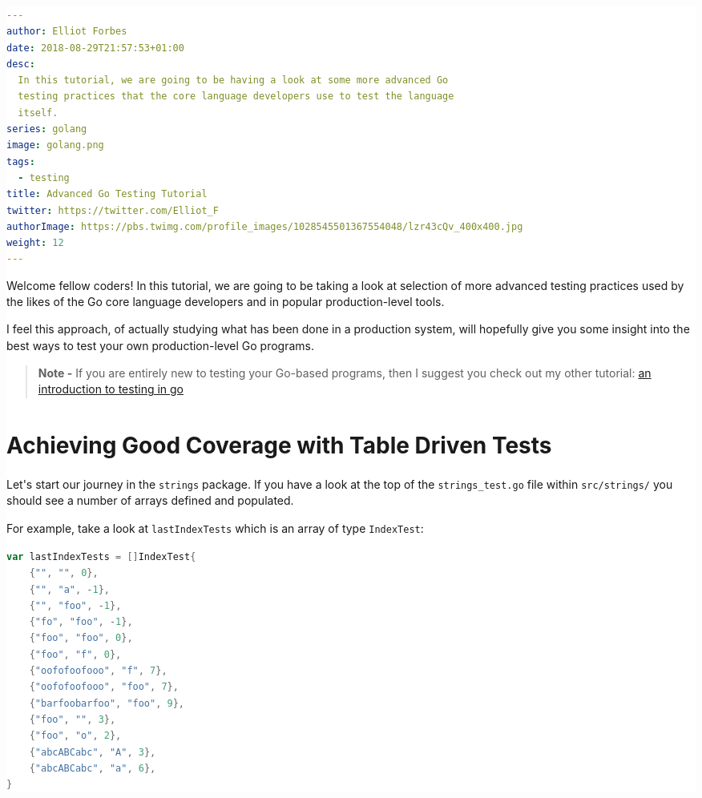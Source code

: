```yaml
---
author: Elliot Forbes
date: 2018-08-29T21:57:53+01:00
desc:
  In this tutorial, we are going to be having a look at some more advanced Go
  testing practices that the core language developers use to test the language
  itself.
series: golang
image: golang.png
tags:
  - testing
title: Advanced Go Testing Tutorial
twitter: https://twitter.com/Elliot_F
authorImage: https://pbs.twimg.com/profile_images/1028545501367554048/lzr43cQv_400x400.jpg
weight: 12
---
```


Welcome fellow coders! In this tutorial, we are going to be taking a look at
selection of more advanced testing practices used by the likes of the Go core
language developers and in popular production-level tools.

I feel this approach, of actually studying what has been done in a production
system, will hopefully give you some insight into the best ways to test your own
production-level Go programs.

> **Note -** If you are entirely new to testing your Go-based programs, then I
> suggest you check out my other tutorial:
> [an introduction to testing in go](/golang/intro-testing-in-go/)

# Achieving Good Coverage with Table Driven Tests

Let's start our journey in the `strings` package. If you have a look at the top
of the `strings_test.go` file within `src/strings/` you should see a number of
arrays defined and populated.

For example, take a look at `lastIndexTests` which is an array of type
`IndexTest`:

```go
var lastIndexTests = []IndexTest{
	{"", "", 0},
	{"", "a", -1},
	{"", "foo", -1},
	{"fo", "foo", -1},
	{"foo", "foo", 0},
	{"foo", "f", 0},
	{"oofofoofooo", "f", 7},
	{"oofofoofooo", "foo", 7},
	{"barfoobarfoo", "foo", 9},
	{"foo", "", 3},
	{"foo", "o", 2},
	{"abcABCabc", "A", 3},
	{"abcABCabc", "a", 6},
}
```
